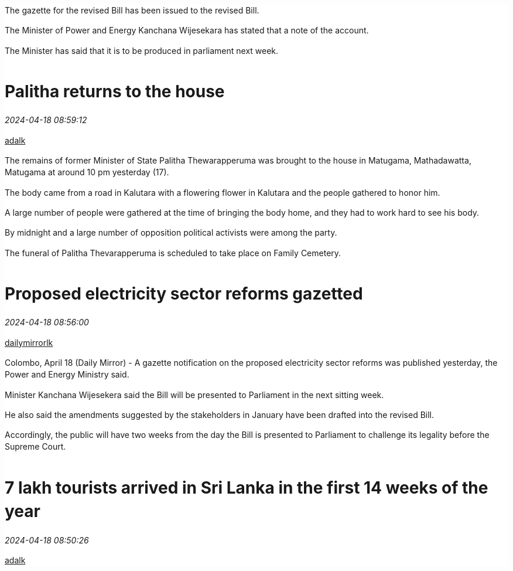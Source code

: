The gazette for the revised Bill has been issued to the revised Bill.

The Minister of Power and Energy Kanchana Wijesekara has stated that a note of the account.

The Minister has said that it is to be produced in parliament next week.



# Palitha returns to the house

*2024-04-18 08:59:12*

[adalk](https://www.ada.lk/picture_story/පාලිත-අවසන්වරට-නිවසට-පැමිණෙයි/10-409138)

The remains of former Minister of State Palitha Thewarapperuma was brought to the house in Matugama, Mathadawatta, Matugama at around 10 pm yesterday (17).

The body came from a road in Kalutara with a flowering flower in Kalutara and the people gathered to honor him.

A large number of people were gathered at the time of bringing the body home, and they had to work hard to see his body.

By midnight and a large number of opposition political activists were among the party.

The funeral of Palitha Thevarapperuma is scheduled to take place on Family Cemetery.



# Proposed electricity sector reforms gazetted

*2024-04-18 08:56:00*

[dailymirrorlk](https://www.dailymirror.lk/breaking-news/Proposed-electricity-sector-reforms-gazetted/108-280886)

Colombo, April 18 (Daily Mirror) - A gazette notification on the proposed electricity sector reforms was published yesterday, the Power and Energy Ministry said.

Minister Kanchana Wijesekera said the Bill will be presented to Parliament in the next sitting week.

He also said the amendments suggested by the stakeholders in January have been drafted into the revised Bill.

Accordingly, the public will have two weeks from the day the Bill is presented to Parliament to challenge its legality before the Supreme Court.



# 7 lakh tourists arrived in Sri Lanka in the first 14 weeks of the year

*2024-04-18 08:50:26*

[adalk](https://www.ada.lk/breaking_news/වසරේ-මුල්-සති-14-තුළ-ලංකාවට-සංචාරකයන්-ලක්ෂ-7ක්-ඇවිත්/11-409137)
